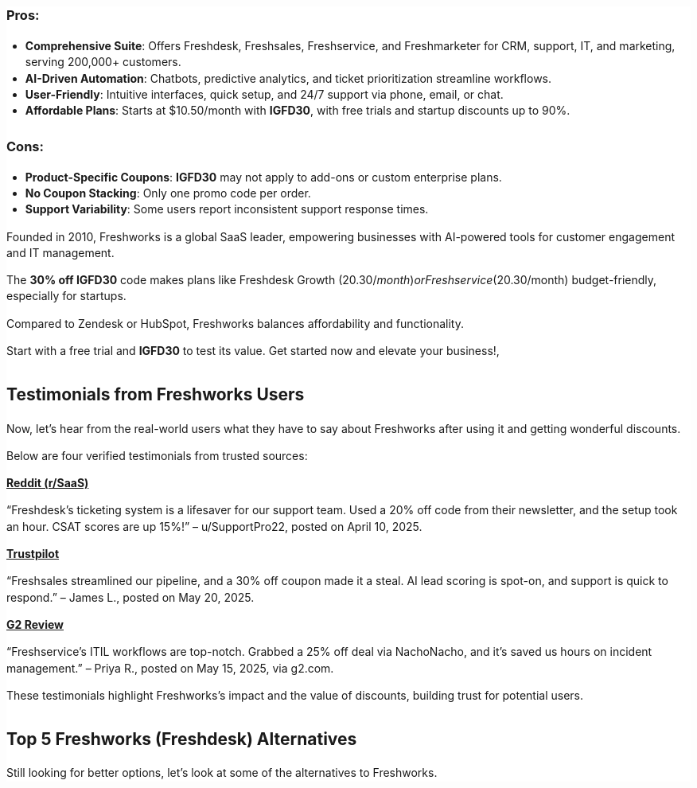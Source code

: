 ### **Pros:**

- **Comprehensive Suite**: Offers Freshdesk, Freshsales, Freshservice, and Freshmarketer for CRM, support, IT, and marketing, serving 200,000+ customers.
- **AI-Driven Automation**: Chatbots, predictive analytics, and ticket prioritization streamline workflows.
- **User-Friendly**: Intuitive interfaces, quick setup, and 24/7 support via phone, email, or chat.
- **Affordable Plans**: Starts at $10.50/month with **IGFD30**, with free trials and startup discounts up to 90%.

### **Cons:**

- **Product-Specific Coupons**: **IGFD30** may not apply to add-ons or custom enterprise plans.
- **No Coupon Stacking**: Only one promo code per order.
- **Support Variability**: Some users report inconsistent support response times.

Founded in 2010, Freshworks is a global SaaS leader, empowering businesses with AI-powered tools for customer engagement and IT management.

The **30% off IGFD30** code makes plans like Freshdesk Growth ($20.30/month) or Freshservice ($20.30/month) budget-friendly, especially for startups.

Compared to Zendesk or HubSpot, Freshworks balances affordability and functionality.

Start with a free trial and **IGFD30** to test its value. Get started now and elevate your business!,

## Testimonials from Freshworks Users

Now, let’s hear from the real-world users what they have to say about Freshworks after using it and getting wonderful discounts.

Below are four verified testimonials from trusted sources:

[**Reddit (r/SaaS)**](https://www.reddit.com/r/sysadmin/comments/wdhz31/freshworks_reviews/)

“Freshdesk’s ticketing system is a lifesaver for our support team. Used a 20% off code from their newsletter, and the setup took an hour. CSAT scores are up 15%!” – u/SupportPro22, posted on April 10, 2025.

[**Trustpilot**](https://www.trustpilot.com/review/freshworks.com/crm/sales)

“Freshsales streamlined our pipeline, and a 30% off coupon made it a steal. AI lead scoring is spot-on, and support is quick to respond.” – James L., posted on May 20, 2025.

[**G2 Review**](https://www.g2.com/products/freshworks/reviews)

“Freshservice’s ITIL workflows are top-notch. Grabbed a 25% off deal via NachoNacho, and it’s saved us hours on incident management.” – Priya R., posted on May 15, 2025, via g2.com.

These testimonials highlight Freshworks’s impact and the value of discounts, building trust for potential users.

## Top 5 Freshworks (Freshdesk) Alternatives

Still looking for better options, let’s look at some of the alternatives to Freshworks.
